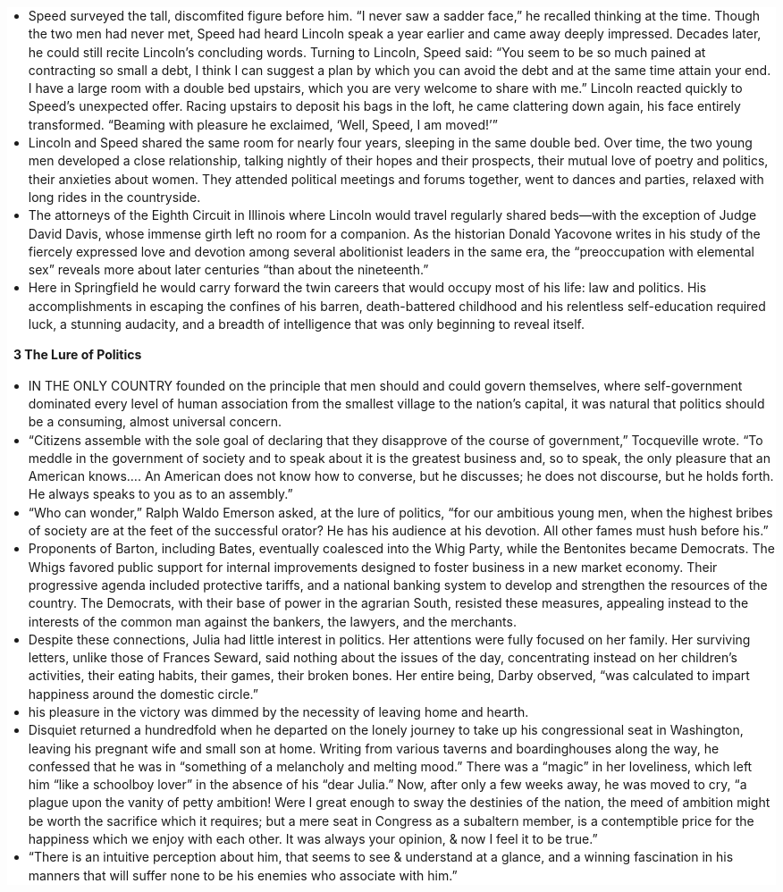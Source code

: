 - Speed surveyed the tall, discomfited figure before him. “I never saw a sadder face,” he recalled thinking at the time. Though the two men had never met, Speed had heard Lincoln speak a year earlier and came away deeply impressed. Decades later, he could still recite Lincoln’s concluding words. Turning to Lincoln, Speed said: “You seem to be so much pained at contracting so small a debt, I think I can suggest a plan by which you can avoid the debt and at the same time attain your end. I have a large room with a double bed upstairs, which you are very welcome to share with me.” Lincoln reacted quickly to Speed’s unexpected offer. Racing upstairs to deposit his bags in the loft, he came clattering down again, his face entirely transformed. “Beaming with pleasure he exclaimed, ‘Well, Speed, I am moved!’”
- Lincoln and Speed shared the same room for nearly four years, sleeping in the same double bed. Over time, the two young men developed a close relationship, talking nightly of their hopes and their prospects, their mutual love of poetry and politics, their anxieties about women. They attended political meetings and forums together, went to dances and parties, relaxed with long rides in the countryside.
- The attorneys of the Eighth Circuit in Illinois where Lincoln would travel regularly shared beds—with the exception of Judge David Davis, whose immense girth left no room for a companion. As the historian Donald Yacovone writes in his study of the fiercely expressed love and devotion among several abolitionist leaders in the same era, the “preoccupation with elemental sex” reveals more about later centuries “than about the nineteenth.”
- Here in Springfield he would carry forward the twin careers that would occupy most of his life: law and politics. His accomplishments in escaping the confines of his barren, death-battered childhood and his relentless self-education required luck, a stunning audacity, and a breadth of intelligence that was only beginning to reveal itself.

 

 **3 The Lure of Politics**

- IN THE ONLY COUNTRY founded on the principle that men should and could govern themselves, where self-government dominated every level of human association from the smallest village to the nation’s capital, it was natural that politics should be a consuming, almost universal concern.
- “Citizens assemble with the sole goal of declaring that they disapprove of the course of government,” Tocqueville wrote. “To meddle in the government of society and to speak about it is the greatest business and, so to speak, the only pleasure that an American knows…. An American does not know how to converse, but he discusses; he does not discourse, but he holds forth. He always speaks to you as to an assembly.”
- “Who can wonder,” Ralph Waldo Emerson asked, at the lure of politics, “for our ambitious young men, when the highest bribes of society are at the feet of the successful orator? He has his audience at his devotion. All other fames must hush before his.”
- Proponents of Barton, including Bates, eventually coalesced into the Whig Party, while the Bentonites became Democrats. The Whigs favored public support for internal improvements designed to foster business in a new market economy. Their progressive agenda included protective tariffs, and a national banking system to develop and strengthen the resources of the country. The Democrats, with their base of power in the agrarian South, resisted these measures, appealing instead to the interests of the common man against the bankers, the lawyers, and the merchants.
- Despite these connections, Julia had little interest in politics. Her attentions were fully focused on her family. Her surviving letters, unlike those of Frances Seward, said nothing about the issues of the day, concentrating instead on her children’s activities, their eating habits, their games, their broken bones. Her entire being, Darby observed, “was calculated to impart happiness around the domestic circle.”
- his pleasure in the victory was dimmed by the necessity of leaving home and hearth.
- Disquiet returned a hundredfold when he departed on the lonely journey to take up his congressional seat in Washington, leaving his pregnant wife and small son at home. Writing from various taverns and boardinghouses along the way, he confessed that he was in “something of a melancholy and melting mood.” There was a “magic” in her loveliness, which left him “like a schoolboy lover” in the absence of his “dear Julia.” Now, after only a few weeks away, he was moved to cry, “a plague upon the vanity of petty ambition! Were I great enough to sway the destinies of the nation, the meed of ambition might be worth the sacrifice which it requires; but a mere seat in Congress as a subaltern member, is a contemptible price for the happiness which we enjoy with each other. It was always your opinion, & now I feel it to be true.”
- “There is an intuitive perception about him, that seems to see & understand at a glance, and a winning fascination in his manners that will suffer none to be his enemies who associate with him.”